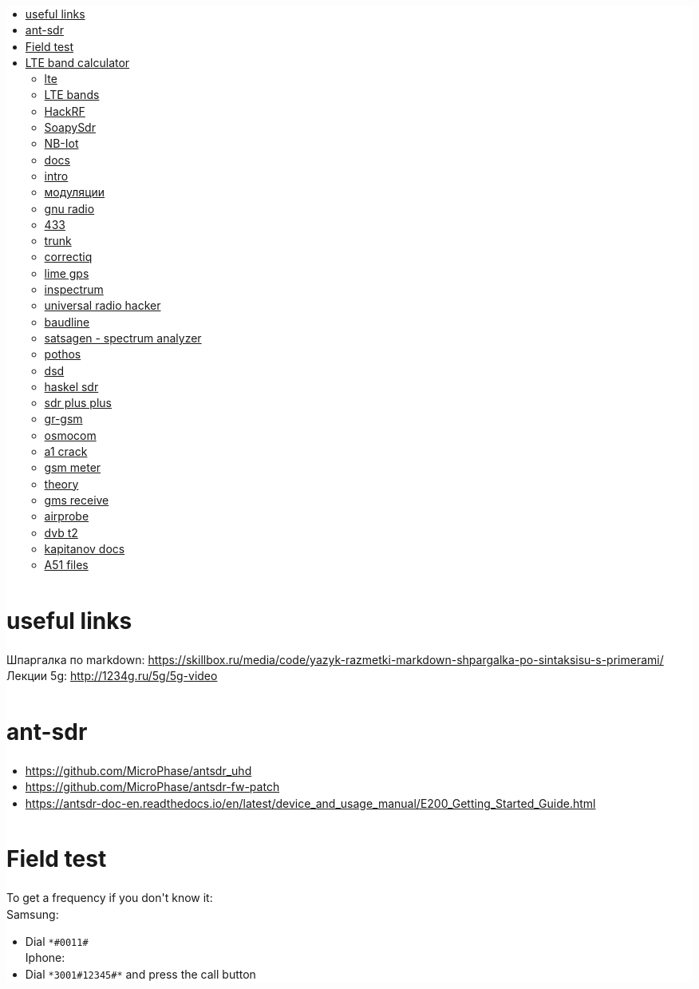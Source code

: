 - [useful links](#useful-links)
- [ant-sdr](#ant-sdr)
- [Field test](#field-test)
- [LTE band calculator](#lte-band-calculator)
  - [lte](#lte)
  - [LTE bands](#lte-bands)
  - [HackRF](#hackrf)
  - [SoapySdr](#soapysdr)
  - [NB-Iot](#nb-iot)
  - [docs](#docs)
  - [intro](#intro)
  - [модуляции](#модуляции)
  - [gnu radio](#gnu-radio)
  - [433](#433)
  - [trunk](#trunk)
  - [correctiq](#correctiq)
  - [lime gps](#lime-gps)
  - [inspectrum](#inspectrum)
  - [universal radio hacker](#universal-radio-hacker)
  - [baudline](#baudline)
  - [satsagen - spectrum analyzer](#satsagen---spectrum-analyzer)
  - [pothos](#pothos)
  - [dsd](#dsd)
  - [haskel sdr](#haskel-sdr)
  - [sdr plus plus](#sdr-plus-plus)
  - [gr-gsm](#gr-gsm)
  - [osmocom](#osmocom)
  - [a1 crack](#a1-crack)
  - [gsm meter](#gsm-meter)
  - [theory](#theory)
  - [gms receive](#gms-receive)
  - [airprobe](#airprobe)
  - [dvb t2](#dvb-t2)
  - [kapitanov docs](#kapitanov-docs)
  - [A51 files](#a51-files)


# useful links
Шпаргалка по markdown: https://skillbox.ru/media/code/yazyk-razmetki-markdown-shpargalka-po-sintaksisu-s-primerami/     
Лекции 5g: http://1234g.ru/5g/5g-video

# ant-sdr
+ <https://github.com/MicroPhase/antsdr_uhd>
+ <https://github.com/MicroPhase/antsdr-fw-patch>
+ <https://antsdr-doc-en.readthedocs.io/en/latest/device_and_usage_manual/E200_Getting_Started_Guide.html>


# Field test
To get a frequency if you don't know it:   
Samsung:  
+ Dial ```*#0011#```  
Iphone:  
+ Dial ```*3001#12345#*``` and press the call button  
